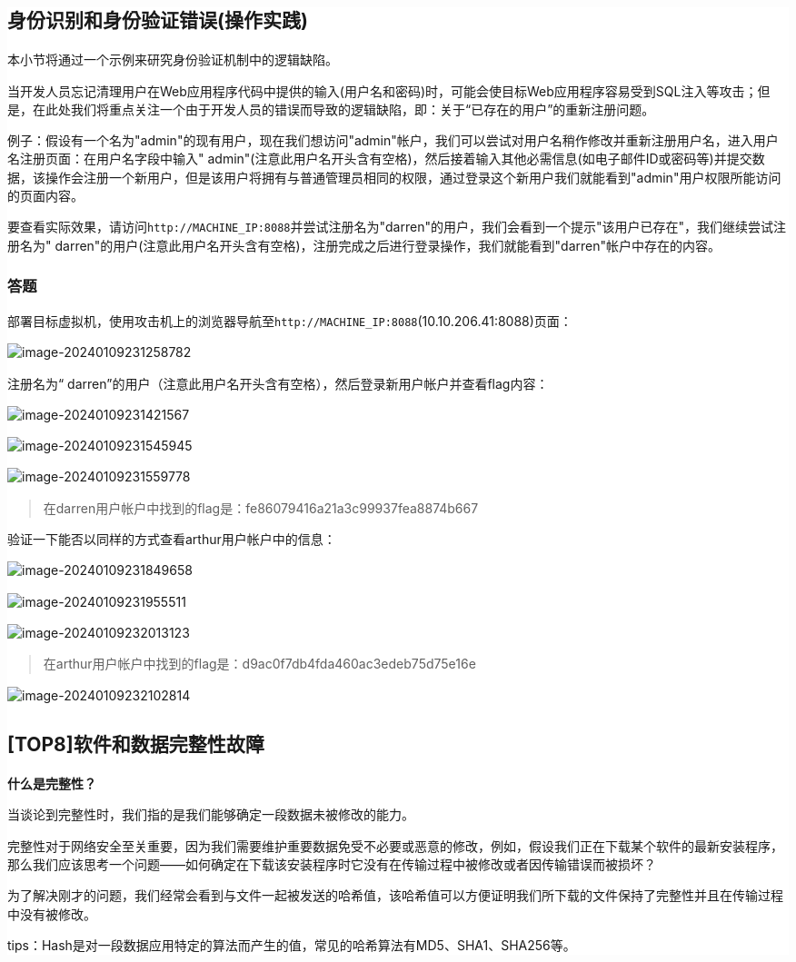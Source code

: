 ## 身份识别和身份验证错误(操作实践)

本小节将通过一个示例来研究身份验证机制中的逻辑缺陷。

当开发人员忘记清理用户在Web应用程序代码中提供的输入(用户名和密码)时，可能会使目标Web应用程序容易受到SQL注入等攻击；但是，在此处我们将重点关注一个由于开发人员的错误而导致的逻辑缺陷，即：关于“已存在的用户”的重新注册问题。

例子：假设有一个名为"admin"的现有用户，现在我们想访问"admin"帐户，我们可以尝试对用户名稍作修改并重新注册用户名，进入用户名注册页面：在用户名字段中输入" admin"(注意此用户名开头含有空格)，然后接着输入其他必需信息(如电子邮件ID或密码等)并提交数据，该操作会注册一个新用户，但是该用户将拥有与普通管理员相同的权限，通过登录这个新用户我们就能看到"admin"用户权限所能访问的页面内容。

要查看实际效果，请访问`http://MACHINE_IP:8088`并尝试注册名为"darren"的用户，我们会看到一个提示"该用户已存在"，我们继续尝试注册名为" darren"的用户(注意此用户名开头含有空格)，注册完成之后进行登录操作，我们就能看到"darren"帐户中存在的内容。

### 答题

部署目标虚拟机，使用攻击机上的浏览器导航至`http://MACHINE_IP:8088`(10.10.206.41:8088)页面：

![image-20240109231258782](C:%5CUsers%5CVimalano2ise%5CAppData%5CRoaming%5CTypora%5Ctypora-user-images%5Cimage-20240109231258782.png)

注册名为“ darren”的用户（注意此用户名开头含有空格），然后登录新用户帐户并查看flag内容：

![image-20240109231421567](C:%5CUsers%5CVimalano2ise%5CAppData%5CRoaming%5CTypora%5Ctypora-user-images%5Cimage-20240109231421567.png)

![image-20240109231545945](C:%5CUsers%5CVimalano2ise%5CAppData%5CRoaming%5CTypora%5Ctypora-user-images%5Cimage-20240109231545945.png)

![image-20240109231559778](C:%5CUsers%5CVimalano2ise%5CAppData%5CRoaming%5CTypora%5Ctypora-user-images%5Cimage-20240109231559778.png)

> 在darren用户帐户中找到的flag是：fe86079416a21a3c99937fea8874b667

验证一下能否以同样的方式查看arthur用户帐户中的信息：

![image-20240109231849658](C:%5CUsers%5CVimalano2ise%5CAppData%5CRoaming%5CTypora%5Ctypora-user-images%5Cimage-20240109231849658.png)

![image-20240109231955511](C:%5CUsers%5CVimalano2ise%5CAppData%5CRoaming%5CTypora%5Ctypora-user-images%5Cimage-20240109231955511.png)

![image-20240109232013123](C:%5CUsers%5CVimalano2ise%5CAppData%5CRoaming%5CTypora%5Ctypora-user-images%5Cimage-20240109232013123.png)

> 在arthur用户帐户中找到的flag是：d9ac0f7db4fda460ac3edeb75d75e16e

![image-20240109232102814](C:%5CUsers%5CVimalano2ise%5CAppData%5CRoaming%5CTypora%5Ctypora-user-images%5Cimage-20240109232102814.png)

## \[TOP8]软件和数据完整性故障

**什么是完整性？**

当谈论到完整性时，我们指的是我们能够确定一段数据未被修改的能力。

完整性对于网络安全至关重要，因为我们需要维护重要数据免受不必要或恶意的修改，例如，假设我们正在下载某个软件的最新安装程序，那么我们应该思考一个问题——如何确定在下载该安装程序时它没有在传输过程中被修改或者因传输错误而被损坏？

为了解决刚才的问题，我们经常会看到与文件一起被发送的哈希值，该哈希值可以方便证明我们所下载的文件保持了完整性并且在传输过程中没有被修改。

tips：Hash是对一段数据应用特定的算法而产生的值，常见的哈希算法有MD5、SHA1、SHA256等。
